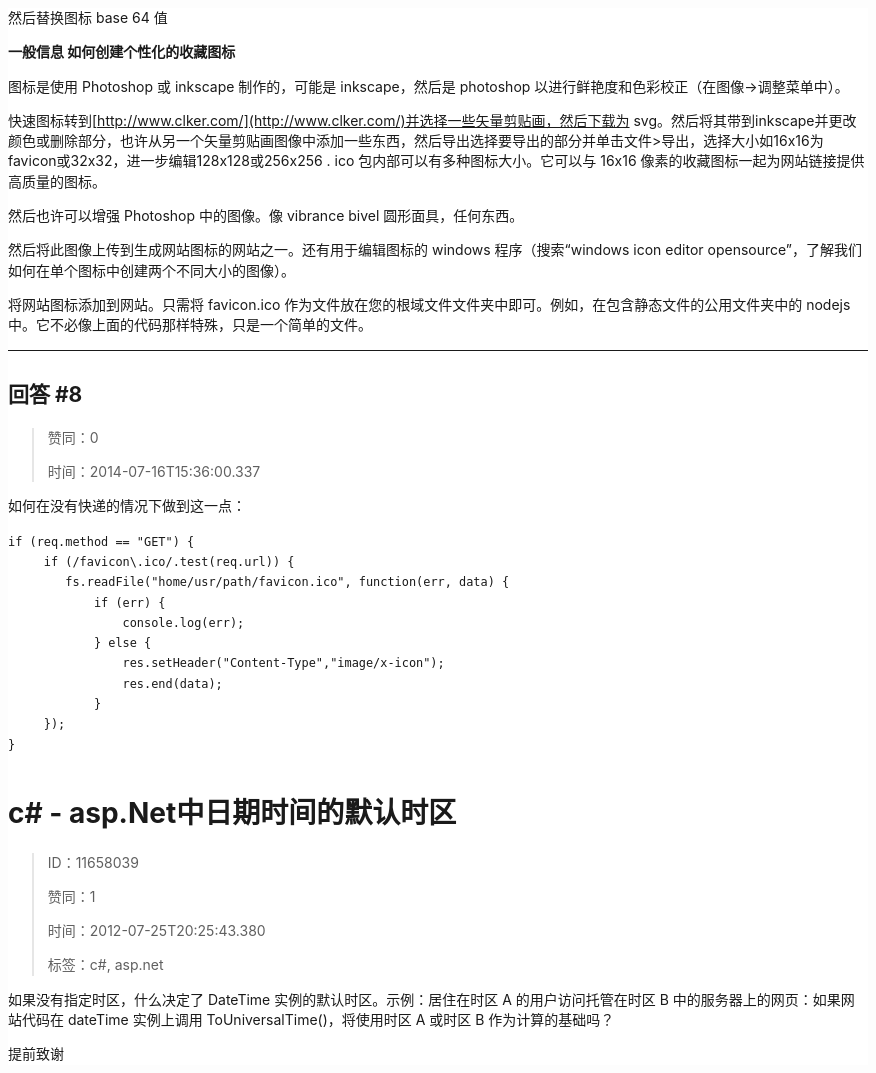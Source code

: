 然后替换图标 base 64 值

**一般信息 如何创建个性化的收藏图标**

图标是使用 Photoshop 或 inkscape 制作的，可能是 inkscape，然后是 photoshop 以进行鲜艳度和色彩校正（在图像->调整菜单中）。

快速图标转到[http://www.clker.com/](http://www.clker.com/)并选择一些矢量剪贴画，然后下载为 svg。然后将其带到inkscape并更改颜色或删除部分，也许从另一个矢量剪贴画图像中添加一些东西，然后导出选择要导出的部分并单击文件>导出，选择大小如16x16为favicon或32x32，进一步编辑128x128或256x256 . ico 包内部可以有多种图标大小。它可以与 16x16 像素的收藏图标一起为网站链接提供高质量的图标。

然后也许可以增强 Photoshop 中的图像。像 vibrance bivel 圆形面具，任何东西。

然后将此图像上传到生成网站图标的网站之一。还有用于编辑图标的 windows 程序（搜索“windows icon editor opensource”，了解我们如何在单个图标中创建两个不同大小的图像）。

将网站图标添加到网站。只需将 favicon.ico 作为文件放在您的根域文件文件夹中即可。例如，在包含静态文件的公用文件夹中的 nodejs 中。它不必像上面的代码那样特殊，只是一个简单的文件。

* * *

## 回答 #8

> 赞同：0
> 
> 时间：2014-07-16T15:36:00.337

如何在没有快递的情况下做到这一点：

```
if (req.method == "GET") {
     if (/favicon\.ico/.test(req.url)) {
        fs.readFile("home/usr/path/favicon.ico", function(err, data) {
            if (err) {
                console.log(err);
            } else {
                res.setHeader("Content-Type","image/x-icon");
                res.end(data);
            }
     });
} 
```

# c# - asp.Net中日期时间的默认时区

> ID：11658039
> 
> 赞同：1
> 
> 时间：2012-07-25T20:25:43.380
> 
> 标签：c#, asp.net

如果没有指定时区，什么决定了 DateTime 实例的默认时区。示例：居住在时区 A 的用户访问托管在时区 B 中的服务器上的网页：如果网站代码在 dateTime 实例上调用 ToUniversalTime()，将使用时区 A 或时区 B 作为计算的基础吗？

提前致谢

